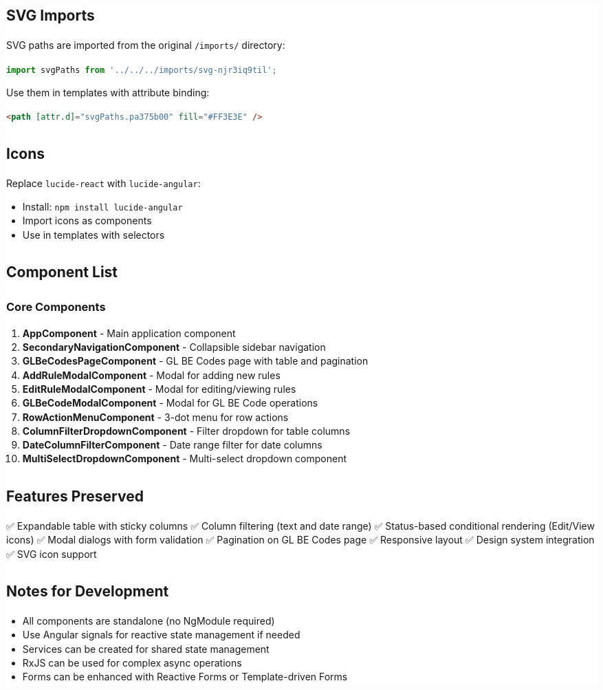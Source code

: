 ## SVG Imports

SVG paths are imported from the original `/imports/` directory:
```typescript
import svgPaths from '../../../imports/svg-njr3iq9til';
```

Use them in templates with attribute binding:
```html
<path [attr.d]="svgPaths.pa375b00" fill="#FF3E3E" />
```

## Icons

Replace `lucide-react` with `lucide-angular`:
- Install: `npm install lucide-angular`
- Import icons as components
- Use in templates with selectors

## Component List

### Core Components
1. **AppComponent** - Main application component
2. **SecondaryNavigationComponent** - Collapsible sidebar navigation
3. **GLBeCodesPageComponent** - GL BE Codes page with table and pagination
4. **AddRuleModalComponent** - Modal for adding new rules
5. **EditRuleModalComponent** - Modal for editing/viewing rules
6. **GLBeCodeModalComponent** - Modal for GL BE Code operations
7. **RowActionMenuComponent** - 3-dot menu for row actions
8. **ColumnFilterDropdownComponent** - Filter dropdown for table columns
9. **DateColumnFilterComponent** - Date range filter for date columns
10. **MultiSelectDropdownComponent** - Multi-select dropdown component

## Features Preserved

✅ Expandable table with sticky columns
✅ Column filtering (text and date range)
✅ Status-based conditional rendering (Edit/View icons)
✅ Modal dialogs with form validation
✅ Pagination on GL BE Codes page
✅ Responsive layout
✅ Design system integration
✅ SVG icon support

## Notes for Development

- All components are standalone (no NgModule required)
- Use Angular signals for reactive state management if needed
- Services can be created for shared state management
- RxJS can be used for complex async operations
- Forms can be enhanced with Reactive Forms or Template-driven Forms

